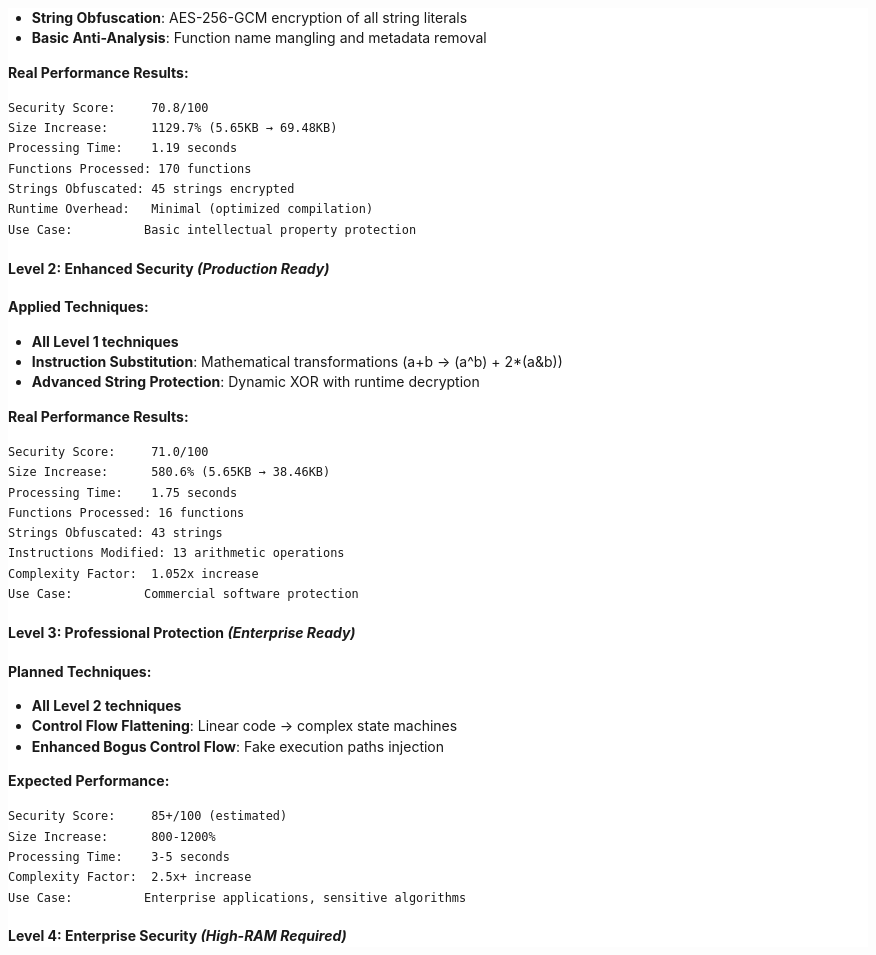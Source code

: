 - **String Obfuscation**: AES-256-GCM encryption of all string literals
- **Basic Anti-Analysis**: Function name mangling and metadata removal

**Real Performance Results:**

```text
Security Score:     70.8/100
Size Increase:      1129.7% (5.65KB → 69.48KB)
Processing Time:    1.19 seconds
Functions Processed: 170 functions
Strings Obfuscated: 45 strings encrypted
Runtime Overhead:   Minimal (optimized compilation)
Use Case:          Basic intellectual property protection
```

#### **Level 2: Enhanced Security** *(Production Ready)*

**Applied Techniques:**

- **All Level 1 techniques**
- **Instruction Substitution**: Mathematical transformations (a+b → (a^b) + 2*(a&b))
- **Advanced String Protection**: Dynamic XOR with runtime decryption

**Real Performance Results:**

```text
Security Score:     71.0/100
Size Increase:      580.6% (5.65KB → 38.46KB)
Processing Time:    1.75 seconds
Functions Processed: 16 functions
Strings Obfuscated: 43 strings
Instructions Modified: 13 arithmetic operations
Complexity Factor:  1.052x increase
Use Case:          Commercial software protection
```

#### **Level 3: Professional Protection** *(Enterprise Ready)*

**Planned Techniques:**

- **All Level 2 techniques**
- **Control Flow Flattening**: Linear code → complex state machines
- **Enhanced Bogus Control Flow**: Fake execution paths injection

**Expected Performance:**

```text
Security Score:     85+/100 (estimated)
Size Increase:      800-1200%
Processing Time:    3-5 seconds
Complexity Factor:  2.5x+ increase
Use Case:          Enterprise applications, sensitive algorithms
```

#### **Level 4: Enterprise Security** *(High-RAM Required)*
